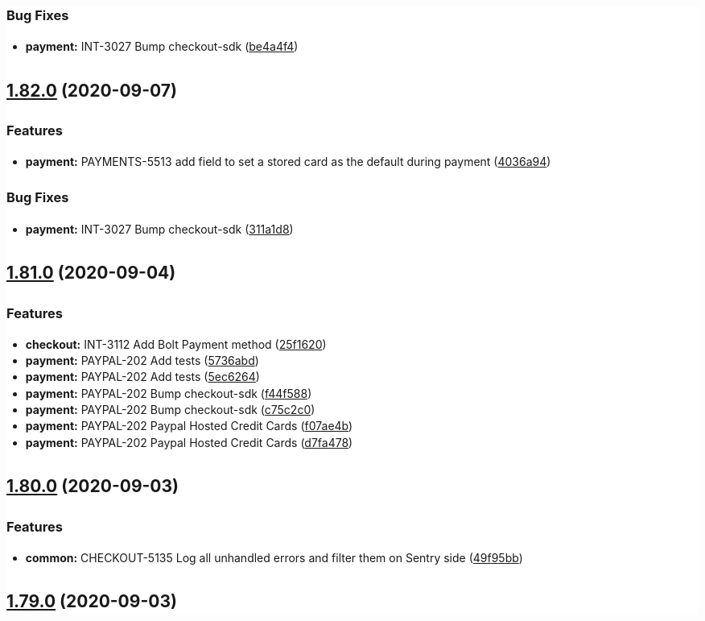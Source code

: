
### Bug Fixes

* **payment:** INT-3027 Bump checkout-sdk ([be4a4f4](https://github.com/bigcommerce/checkout-js/commit/be4a4f4c9e1c823819d1d403b7da28f33cd1a0ac))

## [1.82.0](https://github.com/bigcommerce/checkout-js/compare/v1.81.0...v1.82.0) (2020-09-07)


### Features

* **payment:** PAYMENTS-5513 add field to set a stored card as the default during payment ([4036a94](https://github.com/bigcommerce/checkout-js/commit/4036a94dc29a793a55b9789384865321d4c2720a))


### Bug Fixes

* **payment:** INT-3027 Bump checkout-sdk ([311a1d8](https://github.com/bigcommerce/checkout-js/commit/311a1d8d01c7c490f228f4dc1d5f1aad8d4bc5cd))

## [1.81.0](https://github.com/bigcommerce/checkout-js/compare/v1.80.0...v1.81.0) (2020-09-04)


### Features

* **checkout:** INT-3112 Add Bolt Payment method ([25f1620](https://github.com/bigcommerce/checkout-js/commit/25f1620059673e2f3ec7f4e79ac319d9b7f78113))
* **payment:** PAYPAL-202 Add tests ([5736abd](https://github.com/bigcommerce/checkout-js/commit/5736abd4bae9fbb1b5eedd8515d89912b970d0ee))
* **payment:** PAYPAL-202 Add tests ([5ec6264](https://github.com/bigcommerce/checkout-js/commit/5ec62641ca8aa4f2d0fed088e916bc4f6c57a5c5))
* **payment:** PAYPAL-202 Bump checkout-sdk ([f44f588](https://github.com/bigcommerce/checkout-js/commit/f44f58820925bd7c4479067655df4a3dfe5e29ee))
* **payment:** PAYPAL-202 Bump checkout-sdk ([c75c2c0](https://github.com/bigcommerce/checkout-js/commit/c75c2c0f918c769cc0bd54552fe3e2f193a7a33e))
* **payment:** PAYPAL-202 Paypal Hosted Credit Cards ([f07ae4b](https://github.com/bigcommerce/checkout-js/commit/f07ae4bf22cf60cb69e81d29eec39ff7e881c753))
* **payment:** PAYPAL-202 Paypal Hosted Credit Cards ([d7fa478](https://github.com/bigcommerce/checkout-js/commit/d7fa4782918f845f882b44a31d6622bb47aa1de2))

## [1.80.0](https://github.com/bigcommerce/checkout-js/compare/v1.79.0...v1.80.0) (2020-09-03)


### Features

* **common:** CHECKOUT-5135 Log all unhandled errors and filter them on Sentry side ([49f95bb](https://github.com/bigcommerce/checkout-js/commit/49f95bb936350ebc1c11f1594567d6c4b4a5b50f))

## [1.79.0](https://github.com/bigcommerce/checkout-js/compare/v1.78.0...v1.79.0) (2020-09-03)
